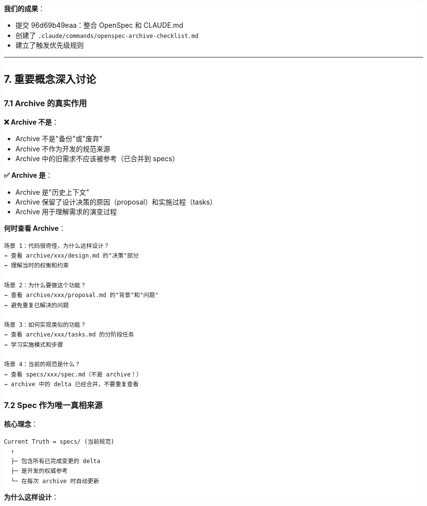 **我们的成果**：
- 提交 96d69b49eaa：整合 OpenSpec 和 CLAUDE.md
- 创建了 `.claude/commands/openspec-archive-checklist.md`
- 建立了触发优先级规则

---

## 7. 重要概念深入讨论

### 7.1 Archive 的真实作用

**❌ Archive 不是**：
- Archive 不是"备份"或"废弃"
- Archive 不作为开发的规范来源
- Archive 中的旧需求不应该被参考（已合并到 specs）

**✅ Archive 是**：
- Archive 是"历史上下文"
- Archive 保留了设计决策的原因（proposal）和实施过程（tasks）
- Archive 用于理解需求的演变过程

**何时查看 Archive**：

```
场景 1：代码很奇怪，为什么这样设计？
→ 查看 archive/xxx/design.md 的"决策"部分
→ 理解当时的权衡和约束

场景 2：为什么要做这个功能？
→ 查看 archive/xxx/proposal.md 的"背景"和"问题"
→ 避免重复已解决的问题

场景 3：如何实现类似的功能？
→ 查看 archive/xxx/tasks.md 的分阶段任务
→ 学习实施模式和步骤

场景 4：当前的规范是什么？
→ 查看 specs/xxx/spec.md（不是 archive！）
→ archive 中的 delta 已经合并，不要重复查看
```

### 7.2 Spec 作为唯一真相来源

**核心理念**：

```
Current Truth = specs/ (当前规范)
  ↑
  ├─ 包含所有已完成变更的 delta
  ├─ 是开发的权威参考
  └─ 在每次 archive 时自动更新
```

**为什么这样设计**：
